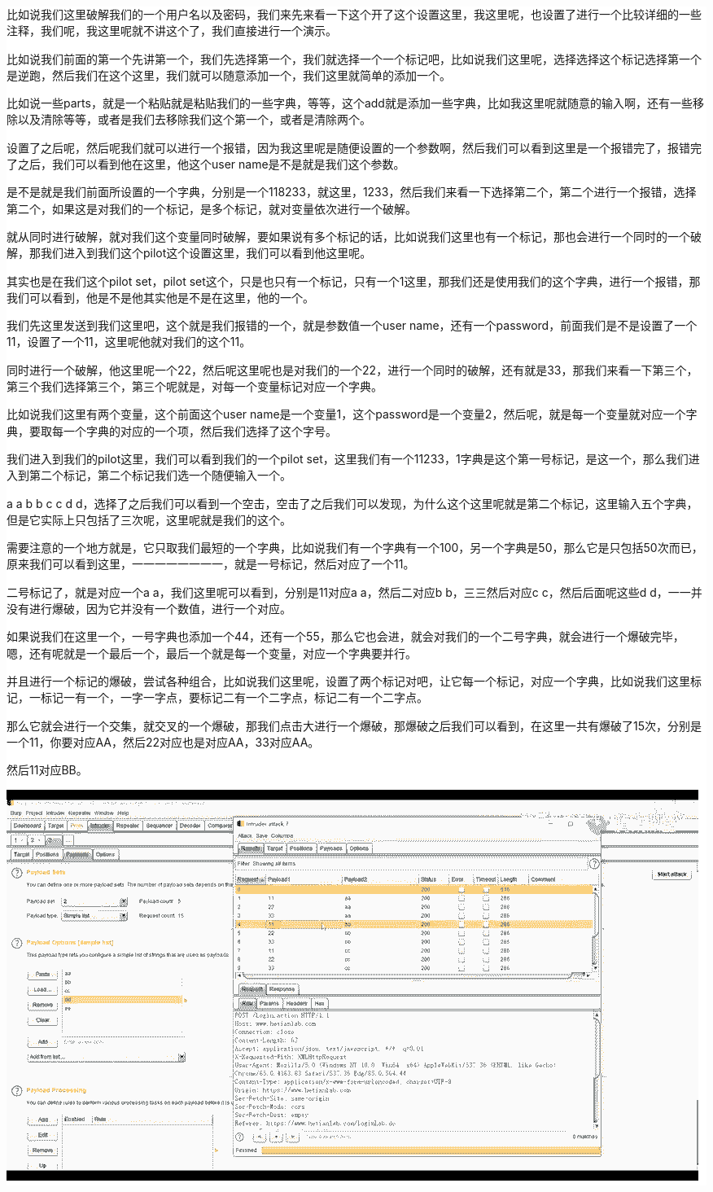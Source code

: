 比如说我们这里破解我们的一个用户名以及密码，我们来先来看一下这个开了这个设置这里，我这里呢，也设置了进行一个比较详细的一些注释，我们呢，我这里呢就不讲这个了，我们直接进行一个演示。

比如说我们前面的第一个先讲第一个，我们先选择第一个，我们就选择一个一个标记吧，比如说我们这里呢，选择选择这个标记选择第一个是逆跑，然后我们在这个这里，我们就可以随意添加一个，我们这里就简单的添加一个。

比如说一些parts，就是一个粘贴就是粘贴我们的一些字典，等等，这个add就是添加一些字典，比如我这里呢就随意的输入啊，还有一些移除以及清除等等，或者是我们去移除我们这个第一个，或者是清除两个。

设置了之后呢，然后呢我们就可以进行一个报错，因为我这里呢是随便设置的一个参数啊，然后我们可以看到这里是一个报错完了，报错完了之后，我们可以看到他在这里，他这个user name是不是就是我们这个参数。

是不是就是我们前面所设置的一个字典，分别是一个118233，就这里，1233，然后我们来看一下选择第二个，第二个进行一个报错，选择第二个，如果这是对我们的一个标记，是多个标记，就对变量依次进行一个破解。

就从同时进行破解，就对我们这个变量同时破解，要如果说有多个标记的话，比如说我们这里也有一个标记，那也会进行一个同时的一个破解，那我们进入到我们这个pilot这个设置这里，我们可以看到他这里呢。

其实也是在我们这个pilot set，pilot set这个，只是也只有一个标记，只有一个1这里，那我们还是使用我们的这个字典，进行一个报错，那我们可以看到，他是不是他其实他是不是在这里，他的一个。

我们先这里发送到我们这里吧，这个就是我们报错的一个，就是参数值一个user name，还有一个password，前面我们是不是设置了一个11，设置了一个11，这里呢他就对我们的这个11。

同时进行一个破解，他这里呢一个22，然后呢这里呢也是对我们的一个22，进行一个同时的破解，还有就是33，那我们来看一下第三个，第三个我们选择第三个，第三个呢就是，对每一个变量标记对应一个字典。

比如说我们这里有两个变量，这个前面这个user name是一个变量1，这个password是一个变量2，然后呢，就是每一个变量就对应一个字典，要取每一个字典的对应的一个项，然后我们选择了这个字号。

我们进入到我们的pilot这里，我们可以看到我们的一个pilot set，这里我们有一个11233，1字典是这个第一号标记，是这一个，那么我们进入到第二个标记，第二个标记我们选一个随便输入一个。

a a b b c c d d，选择了之后我们可以看到一个空击，空击了之后我们可以发现，为什么这个这里呢就是第二个标记，这里输入五个字典，但是它实际上只包括了三次呢，这里呢就是我们的这个。

需要注意的一个地方就是，它只取我们最短的一个字典，比如说我们有一个字典有一个100，另一个字典是50，那么它是只包括50次而已，原来我们可以看到这里，一一一一一一一一，就是一号标记，然后对应了一个11。

二号标记了，就是对应一个a a，我们这里呢可以看到，分别是11对应a a，然后二对应b b，三三然后对应c c，然后后面呢这些d d，一一并没有进行爆破，因为它并没有一个数值，进行一个对应。

如果说我们在这里一个，一号字典也添加一个44，还有一个55，那么它也会进，就会对我们的一个二号字典，就会进行一个爆破完毕，嗯，还有呢就是一个最后一个，最后一个就是每一个变量，对应一个字典要并行。

并且进行一个标记的爆破，尝试各种组合，比如说我们这里呢，设置了两个标记对吧，让它每一个标记，对应一个字典，比如说我们这里标记，一标记一有一个，一字一字点，要标记二有一个二字点，标记二有一个二字点。

那么它就会进行一个交集，就交叉的一个爆破，那我们点击大进行一个爆破，那爆破之后我们可以看到，在这里一共有爆破了15次，分别是一个11，你要对应AA，然后22对应也是对应AA，33对应AA。

然后11对应BB。

![](img/a5e8785769f597a5f62203b13256bd7a_15.png)

